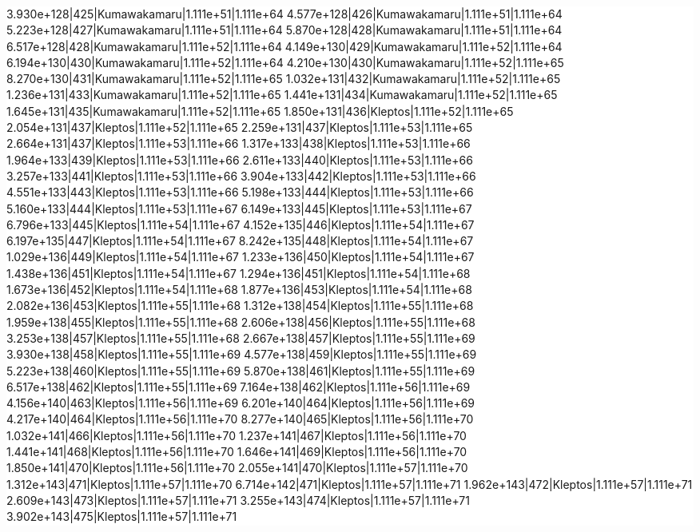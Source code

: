 3.930e+128|425|Kumawakamaru|1.111e+51|1.111e+64
4.577e+128|426|Kumawakamaru|1.111e+51|1.111e+64
5.223e+128|427|Kumawakamaru|1.111e+51|1.111e+64
5.870e+128|428|Kumawakamaru|1.111e+51|1.111e+64
6.517e+128|428|Kumawakamaru|1.111e+52|1.111e+64
4.149e+130|429|Kumawakamaru|1.111e+52|1.111e+64
6.194e+130|430|Kumawakamaru|1.111e+52|1.111e+64
4.210e+130|430|Kumawakamaru|1.111e+52|1.111e+65
8.270e+130|431|Kumawakamaru|1.111e+52|1.111e+65
1.032e+131|432|Kumawakamaru|1.111e+52|1.111e+65
1.236e+131|433|Kumawakamaru|1.111e+52|1.111e+65
1.441e+131|434|Kumawakamaru|1.111e+52|1.111e+65
1.645e+131|435|Kumawakamaru|1.111e+52|1.111e+65
1.850e+131|436|Kleptos|1.111e+52|1.111e+65
2.054e+131|437|Kleptos|1.111e+52|1.111e+65
2.259e+131|437|Kleptos|1.111e+53|1.111e+65
2.664e+131|437|Kleptos|1.111e+53|1.111e+66
1.317e+133|438|Kleptos|1.111e+53|1.111e+66
1.964e+133|439|Kleptos|1.111e+53|1.111e+66
2.611e+133|440|Kleptos|1.111e+53|1.111e+66
3.257e+133|441|Kleptos|1.111e+53|1.111e+66
3.904e+133|442|Kleptos|1.111e+53|1.111e+66
4.551e+133|443|Kleptos|1.111e+53|1.111e+66
5.198e+133|444|Kleptos|1.111e+53|1.111e+66
5.160e+133|444|Kleptos|1.111e+53|1.111e+67
6.149e+133|445|Kleptos|1.111e+53|1.111e+67
6.796e+133|445|Kleptos|1.111e+54|1.111e+67
4.152e+135|446|Kleptos|1.111e+54|1.111e+67
6.197e+135|447|Kleptos|1.111e+54|1.111e+67
8.242e+135|448|Kleptos|1.111e+54|1.111e+67
1.029e+136|449|Kleptos|1.111e+54|1.111e+67
1.233e+136|450|Kleptos|1.111e+54|1.111e+67
1.438e+136|451|Kleptos|1.111e+54|1.111e+67
1.294e+136|451|Kleptos|1.111e+54|1.111e+68
1.673e+136|452|Kleptos|1.111e+54|1.111e+68
1.877e+136|453|Kleptos|1.111e+54|1.111e+68
2.082e+136|453|Kleptos|1.111e+55|1.111e+68
1.312e+138|454|Kleptos|1.111e+55|1.111e+68
1.959e+138|455|Kleptos|1.111e+55|1.111e+68
2.606e+138|456|Kleptos|1.111e+55|1.111e+68
3.253e+138|457|Kleptos|1.111e+55|1.111e+68
2.667e+138|457|Kleptos|1.111e+55|1.111e+69
3.930e+138|458|Kleptos|1.111e+55|1.111e+69
4.577e+138|459|Kleptos|1.111e+55|1.111e+69
5.223e+138|460|Kleptos|1.111e+55|1.111e+69
5.870e+138|461|Kleptos|1.111e+55|1.111e+69
6.517e+138|462|Kleptos|1.111e+55|1.111e+69
7.164e+138|462|Kleptos|1.111e+56|1.111e+69
4.156e+140|463|Kleptos|1.111e+56|1.111e+69
6.201e+140|464|Kleptos|1.111e+56|1.111e+69
4.217e+140|464|Kleptos|1.111e+56|1.111e+70
8.277e+140|465|Kleptos|1.111e+56|1.111e+70
1.032e+141|466|Kleptos|1.111e+56|1.111e+70
1.237e+141|467|Kleptos|1.111e+56|1.111e+70
1.441e+141|468|Kleptos|1.111e+56|1.111e+70
1.646e+141|469|Kleptos|1.111e+56|1.111e+70
1.850e+141|470|Kleptos|1.111e+56|1.111e+70
2.055e+141|470|Kleptos|1.111e+57|1.111e+70
1.312e+143|471|Kleptos|1.111e+57|1.111e+70
6.714e+142|471|Kleptos|1.111e+57|1.111e+71
1.962e+143|472|Kleptos|1.111e+57|1.111e+71
2.609e+143|473|Kleptos|1.111e+57|1.111e+71
3.255e+143|474|Kleptos|1.111e+57|1.111e+71
3.902e+143|475|Kleptos|1.111e+57|1.111e+71